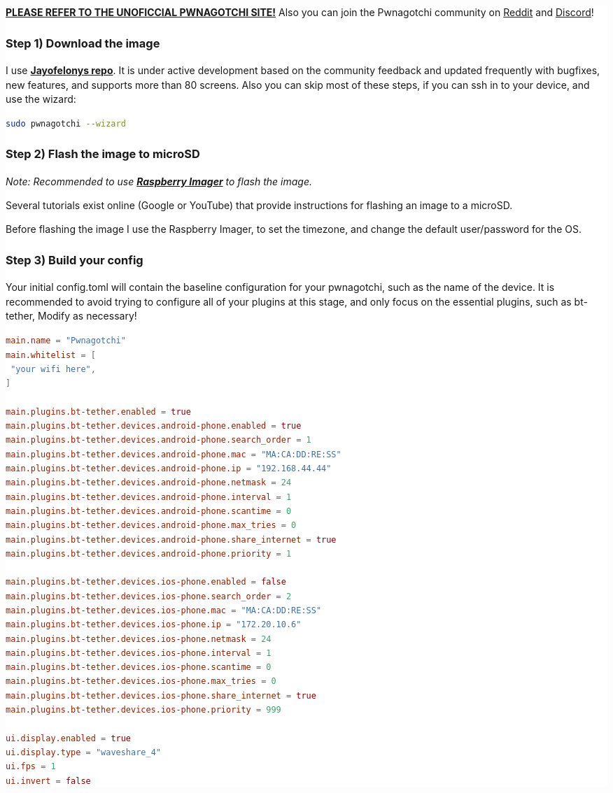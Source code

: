 [**PLEASE REFER TO THE UNOFICCIAL PWNAGOTCHI SITE!**](https://pwnagotchi.org "PLEASE REFER TO THE UNOFICCIAL PWNAGOTCHI SITE!")
Also you can join the Pwnagotchi community on [Reddit](https://www.reddit.com/r/pwnagotchi/) and [Discord](https://discord.gg/jUhuehCK4c)!

### Step 1) Download the image

I use [**Jayofelonys repo**](https://github.com/jayofelony/pwnagotchi/releases/tag/v2.8.9 "Jayofelonys repo"). It is under active development based on the community feedback and updated frequently with bugfixes, new features, and supports more than 80 screens. Also you can skip most of these steps, if you can ssh in to your device, and use the wizard:

```sh
sudo pwnagotchi --wizard
```

### Step 2) Flash the image to microSD

*Note: Recommended to use **[Raspberry Imager](https://www.raspberrypi.com/software/ "Raspberry Imager")** to flash the image.*

Several tutorials exist online (Google or YouTube) that provide instructions for flashing an image to a microSD.

Before flashing the image I use the Raspberry Imager, to set the timezone, and change the default user/password for the OS.

### Step 3) Build your config

Your initial config.toml will contain the baseline configuration for your pwnagotchi, such as the name of the device. It is recommended to avoid trying to configure all of your plugins at this stage, and only focus on the essential plugins, such as bt-tether, Modify as necessary!

```toml
main.name = "Pwnagotchi"
main.whitelist = [
 "your wifi here",
]

main.plugins.bt-tether.enabled = true
main.plugins.bt-tether.devices.android-phone.enabled = true
main.plugins.bt-tether.devices.android-phone.search_order = 1
main.plugins.bt-tether.devices.android-phone.mac = "MA:CA:DD:RE:SS"
main.plugins.bt-tether.devices.android-phone.ip = "192.168.44.44"
main.plugins.bt-tether.devices.android-phone.netmask = 24
main.plugins.bt-tether.devices.android-phone.interval = 1
main.plugins.bt-tether.devices.android-phone.scantime = 0
main.plugins.bt-tether.devices.android-phone.max_tries = 0
main.plugins.bt-tether.devices.android-phone.share_internet = true
main.plugins.bt-tether.devices.android-phone.priority = 1

main.plugins.bt-tether.devices.ios-phone.enabled = false
main.plugins.bt-tether.devices.ios-phone.search_order = 2
main.plugins.bt-tether.devices.ios-phone.mac = "MA:CA:DD:RE:SS"
main.plugins.bt-tether.devices.ios-phone.ip = "172.20.10.6"
main.plugins.bt-tether.devices.ios-phone.netmask = 24
main.plugins.bt-tether.devices.ios-phone.interval = 1
main.plugins.bt-tether.devices.ios-phone.scantime = 0
main.plugins.bt-tether.devices.ios-phone.max_tries = 0
main.plugins.bt-tether.devices.ios-phone.share_internet = true
main.plugins.bt-tether.devices.ios-phone.priority = 999

ui.display.enabled = true
ui.display.type = "waveshare_4"
ui.fps = 1
ui.invert = false

```